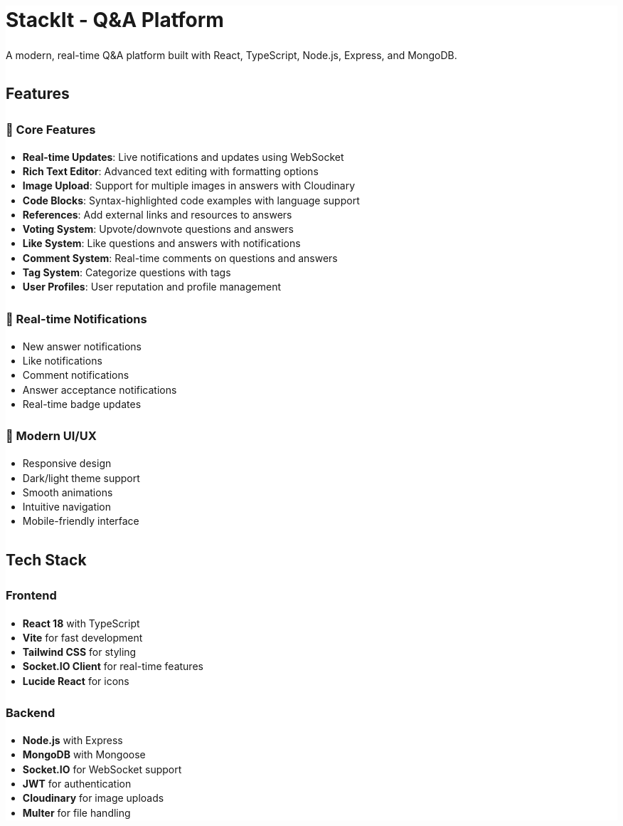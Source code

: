 # StackIt - Q&A Platform

A modern, real-time Q&A platform built with React, TypeScript, Node.js, Express, and MongoDB.

## Features

### 🚀 Core Features
- **Real-time Updates**: Live notifications and updates using WebSocket
- **Rich Text Editor**: Advanced text editing with formatting options
- **Image Upload**: Support for multiple images in answers with Cloudinary
- **Code Blocks**: Syntax-highlighted code examples with language support
- **References**: Add external links and resources to answers
- **Voting System**: Upvote/downvote questions and answers
- **Like System**: Like questions and answers with notifications
- **Comment System**: Real-time comments on questions and answers
- **Tag System**: Categorize questions with tags
- **User Profiles**: User reputation and profile management

### 🔔 Real-time Notifications
- New answer notifications
- Like notifications
- Comment notifications
- Answer acceptance notifications
- Real-time badge updates

### 📱 Modern UI/UX
- Responsive design
- Dark/light theme support
- Smooth animations
- Intuitive navigation
- Mobile-friendly interface

## Tech Stack

### Frontend
- **React 18** with TypeScript
- **Vite** for fast development
- **Tailwind CSS** for styling
- **Socket.IO Client** for real-time features
- **Lucide React** for icons

### Backend
- **Node.js** with Express
- **MongoDB** with Mongoose
- **Socket.IO** for WebSocket support
- **JWT** for authentication
- **Cloudinary** for image uploads
- **Multer** for file handling
